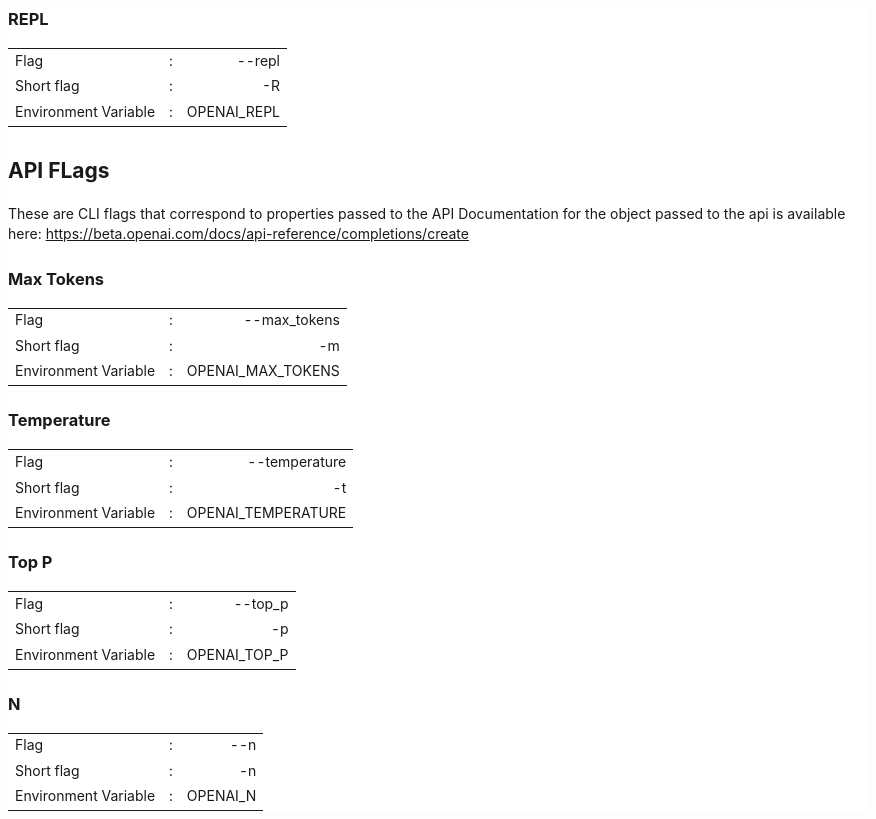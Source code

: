 ### REPL

|                      |     |             |
| :------------------- | :-: | ----------: |
| Flag                 |  :  |      --repl |
| Short flag           |  :  |          -R |
| Environment Variable |  :  | OPENAI_REPL |

## API FLags

These are CLI flags that correspond to properties passed to the API
Documentation for the object passed to the api is available here: https://beta.openai.com/docs/api-reference/completions/create

### Max Tokens

|                      |     |                   |
| :------------------- | :-: | ----------------: |
| Flag                 |  :  |      --max_tokens |
| Short flag           |  :  |                -m |
| Environment Variable |  :  | OPENAI_MAX_TOKENS |

### Temperature

|                      |     |                    |
| :------------------- | :-: | -----------------: |
| Flag                 |  :  |      --temperature |
| Short flag           |  :  |                 -t |
| Environment Variable |  :  | OPENAI_TEMPERATURE |

### Top P

|                      |     |              |
| :------------------- | :-: | -----------: |
| Flag                 |  :  |      --top_p |
| Short flag           |  :  |           -p |
| Environment Variable |  :  | OPENAI_TOP_P |

### N

|                      |     |          |
| :------------------- | :-: | -------: |
| Flag                 |  :  |      --n |
| Short flag           |  :  |       -n |
| Environment Variable |  :  | OPENAI_N |
